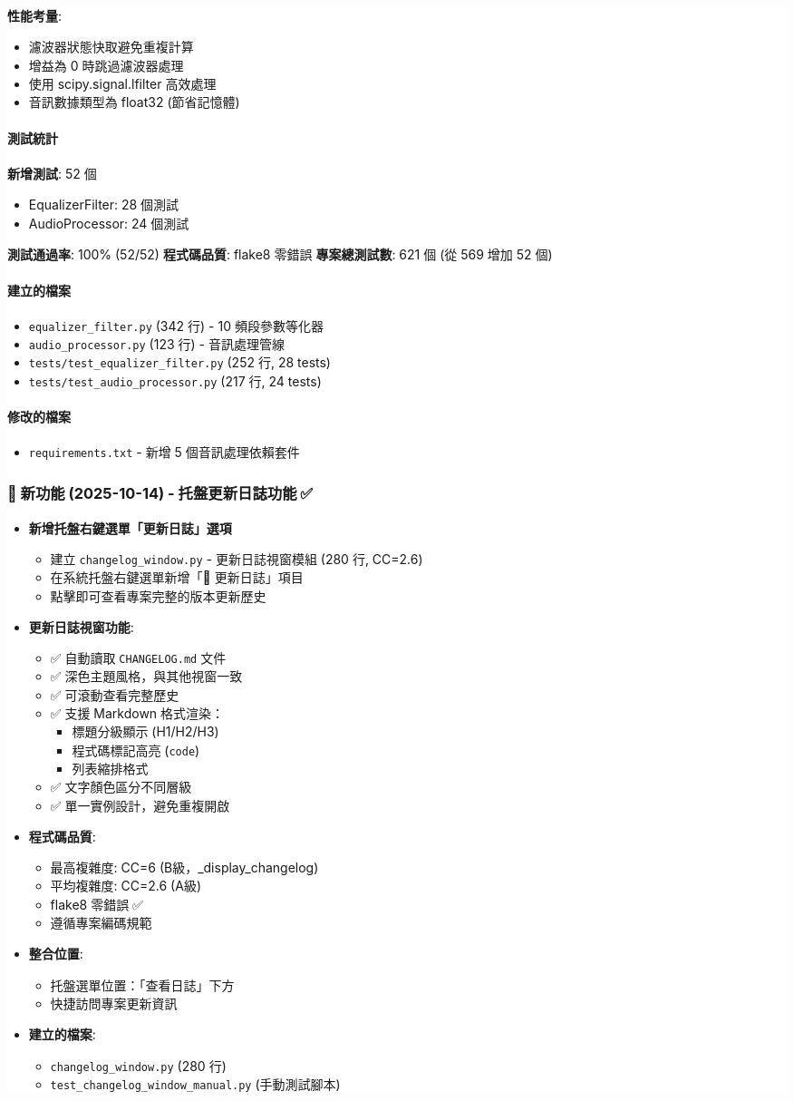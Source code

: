 **性能考量**:
- 濾波器狀態快取避免重複計算
- 增益為 0 時跳過濾波器處理
- 使用 scipy.signal.lfilter 高效處理
- 音訊數據類型為 float32 (節省記憶體)

#### 測試統計

**新增測試**: 52 個
- EqualizerFilter: 28 個測試
- AudioProcessor: 24 個測試

**測試通過率**: 100% (52/52)
**程式碼品質**: flake8 零錯誤
**專案總測試數**: 621 個 (從 569 增加 52 個)

#### 建立的檔案
- `equalizer_filter.py` (342 行) - 10 頻段參數等化器
- `audio_processor.py` (123 行) - 音訊處理管線
- `tests/test_equalizer_filter.py` (252 行, 28 tests)
- `tests/test_audio_processor.py` (217 行, 24 tests)

#### 修改的檔案
- `requirements.txt` - 新增 5 個音訊處理依賴套件

### 📝 新功能 (2025-10-14) - 托盤更新日誌功能 ✅
- **新增托盤右鍵選單「更新日誌」選項**
  - 建立 `changelog_window.py` - 更新日誌視窗模組 (280 行, CC=2.6)
  - 在系統托盤右鍵選單新增「📝 更新日誌」項目
  - 點擊即可查看專案完整的版本更新歷史

- **更新日誌視窗功能**:
  - ✅ 自動讀取 `CHANGELOG.md` 文件
  - ✅ 深色主題風格，與其他視窗一致
  - ✅ 可滾動查看完整歷史
  - ✅ 支援 Markdown 格式渲染：
    - 標題分級顯示 (H1/H2/H3)
    - 程式碼標記高亮 (`code`)
    - 列表縮排格式
  - ✅ 文字顏色區分不同層級
  - ✅ 單一實例設計，避免重複開啟

- **程式碼品質**:
  - 最高複雜度: CC=6 (B級，_display_changelog)
  - 平均複雜度: CC=2.6 (A級)
  - flake8 零錯誤 ✅
  - 遵循專案編碼規範

- **整合位置**:
  - 托盤選單位置：「查看日誌」下方
  - 快捷訪問專案更新資訊

- **建立的檔案**:
  - `changelog_window.py` (280 行)
  - `test_changelog_window_manual.py` (手動測試腳本)
